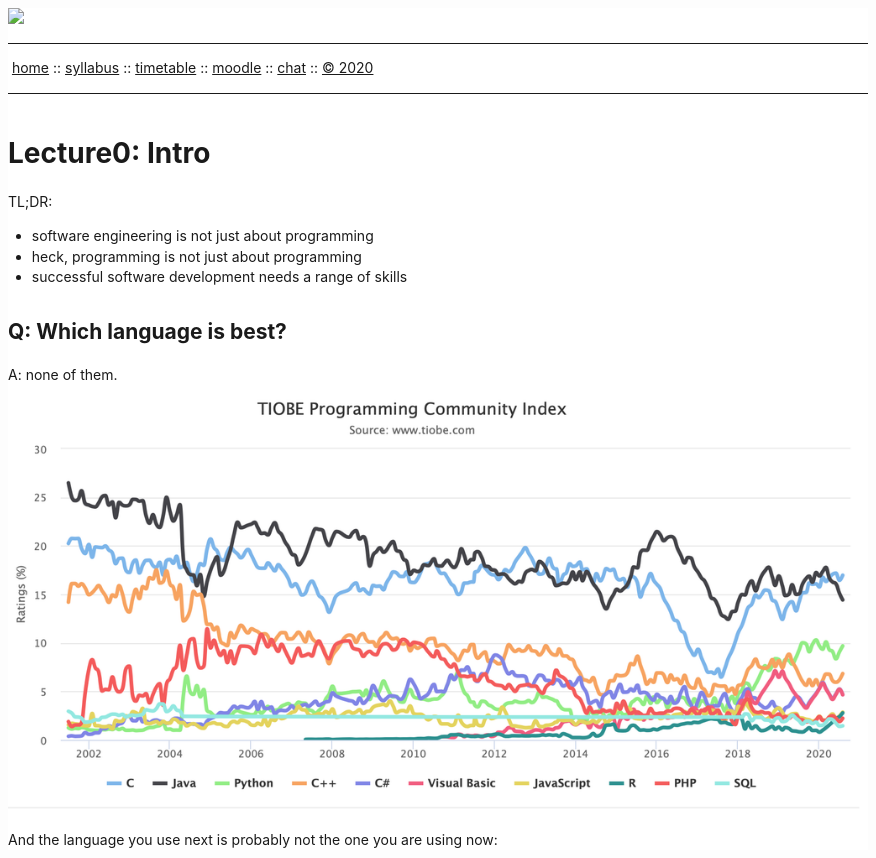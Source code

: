 <a name=top>
<a href="http://tiny.cc/seng20"><img  width=400
  src="https://raw.githubusercontent.com/txt/se20/master/etc/img/teamBanner.png"></a>
<hr>
<p>
&nbsp;<a href="https://tiny.cc/seng20">home</a> ::
<a href="https://github.com/txt/se20/blob/master/docs/syllabus.md#top">syllabus</a> ::
<a href="https://github.com/txt/se20/blob/master/docs/syllabus.md#timetable">timetable</a> ::
<a href="https://moodle-courses2021.wolfware.ncsu.edu/course/view.php?id=3873">moodle</a> ::
<a href="http://seng20.slack.com">chat</a>  ::
<a href="https://github.com/txt/se20/blob/master/LICENSE.md#top">&copy; 2020</a>  
<br>
<hr>

# Lecture0: Intro

TL;DR: 

- software engineering is not just about programming
- heck, programming is not just about programming
- successful software development needs a range of skills

## Q: Which language is best?

A: none of them.

<img width=900 src="../etc/img/tiobe.png">

And the language you use next is probably not the one you are using now:

